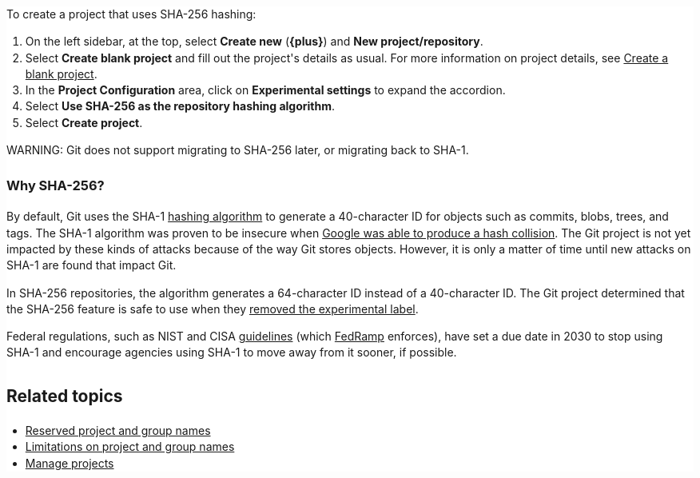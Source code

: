 To create a project that uses SHA-256 hashing:

1. On the left sidebar, at the top, select **Create new** (**{plus}**) and **New project/repository**.
1. Select **Create blank project** and fill out the project's details as usual. For more information on project details, see [Create a blank project](#create-a-blank-project).
1. In the **Project Configuration** area, click on **Experimental settings** to
   expand the accordion.
1. Select **Use SHA-256 as the repository hashing algorithm**.
1. Select **Create project**.

WARNING:
Git does not support migrating to SHA-256 later, or migrating back to SHA-1.

### Why SHA-256?

By default, Git uses the SHA-1 [hashing algorithm](https://handbook.gitlab.com/handbook/security/cryptographic-standard/#algorithmic-standards) to generate a 40-character
ID for objects such as commits, blobs, trees, and tags. The SHA-1 algorithm was proven to be insecure when
[Google was able to produce a hash collision](https://security.googleblog.com/2017/02/announcing-first-sha1-collision.html). The Git project is not yet impacted by these
kinds of attacks because of the way Git stores objects. However, it is only a matter of time until new attacks on SHA-1 are found that impact Git.

In SHA-256 repositories, the algorithm generates a 64-character ID instead of a 40-character ID. The Git project determined that the SHA-256 feature is safe to use when they [removed the experimental label](https://github.com/git/git/blob/master/Documentation/RelNotes/2.42.0.txt#L41-L45).

Federal regulations, such as NIST and CISA [guidelines](https://csrc.nist.gov/projects/hash-functions/nist-policy-on-hash-functions) (which
[FedRamp](https://www.fedramp.gov/) enforces), have set a due date in 2030 to stop using SHA-1 and encourage agencies using SHA-1 to move away from it sooner, if possible.

## Related topics

- [Reserved project and group names](../../user/reserved_names.md)
- [Limitations on project and group names](../../user/reserved_names.md#limitations-on-usernames-project-and-group-names)
- [Manage projects](working_with_projects.md)
